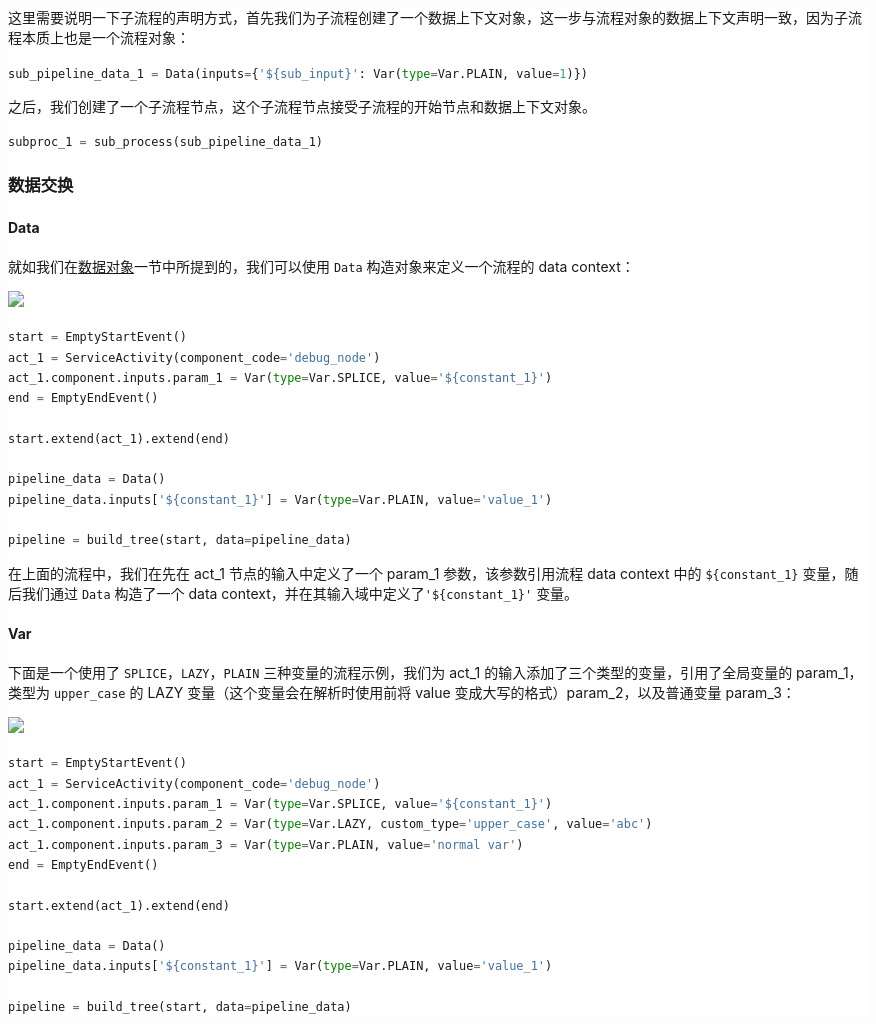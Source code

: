 这里需要说明一下子流程的声明方式，首先我们为子流程创建了一个数据上下文对象，这一步与流程对象的数据上下文声明一致，因为子流程本质上也是一个流程对象：

```python
sub_pipeline_data_1 = Data(inputs={'${sub_input}': Var(type=Var.PLAIN, value=1)})
```

之后，我们创建了一个子流程节点，这个子流程节点接受子流程的开始节点和数据上下文对象。

```python
subproc_1 = sub_process(sub_pipeline_data_1)
```

### 数据交换

#### Data

就如我们在[数据对象](./basic_concept.md#数据对象)一节中所提到的，我们可以使用 `Data` 构造对象来定义一个流程的 data context：

![](.../assetss/img/user_guide_flow_orchestration/data_example.png)

```python
start = EmptyStartEvent()
act_1 = ServiceActivity(component_code='debug_node')
act_1.component.inputs.param_1 = Var(type=Var.SPLICE, value='${constant_1}')
end = EmptyEndEvent()

start.extend(act_1).extend(end)

pipeline_data = Data()
pipeline_data.inputs['${constant_1}'] = Var(type=Var.PLAIN, value='value_1')

pipeline = build_tree(start, data=pipeline_data)
```

在上面的流程中，我们在先在 act_1 节点的输入中定义了一个 param_1 参数，该参数引用流程 data context 中的 `${constant_1}` 变量，随后我们通过 `Data` 构造了一个 data context，并在其输入域中定义了`'${constant_1}'` 变量。

#### Var

下面是一个使用了 `SPLICE`，`LAZY`，`PLAIN` 三种变量的流程示例，我们为 act_1 的输入添加了三个类型的变量，引用了全局变量的 param_1，类型为 `upper_case` 的 LAZY 变量（这个变量会在解析时使用前将 value 变成大写的格式）param_2，以及普通变量 param_3：

![](../assets/img/user_guide_flow_orchestration/var_sample.png)

```python
start = EmptyStartEvent()
act_1 = ServiceActivity(component_code='debug_node')
act_1.component.inputs.param_1 = Var(type=Var.SPLICE, value='${constant_1}')
act_1.component.inputs.param_2 = Var(type=Var.LAZY, custom_type='upper_case', value='abc')
act_1.component.inputs.param_3 = Var(type=Var.PLAIN, value='normal var')
end = EmptyEndEvent()

start.extend(act_1).extend(end)

pipeline_data = Data()
pipeline_data.inputs['${constant_1}'] = Var(type=Var.PLAIN, value='value_1')

pipeline = build_tree(start, data=pipeline_data)
```
